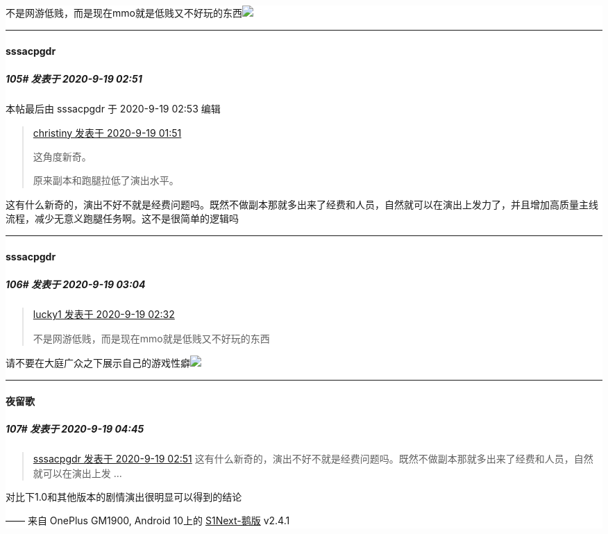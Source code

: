 


不是网游低贱，而是现在mmo就是低贱又不好玩的东西<img src="https://static.saraba1st.com/image/smiley/face2017/020.png" referrerpolicy="no-referrer">







*****

####  sssacpgdr  
##### 105#       发表于 2020-9-19 02:51



 本帖最后由 sssacpgdr 于 2020-9-19 02:53 编辑 
<blockquote><a href="httphttps://bbs.saraba1st.com/2b/forum.php?mod=redirect&amp;goto=findpost&amp;pid=48782926&amp;ptid=1960313" target="_blank">christiny 发表于 2020-9-19 01:51</a>

这角度新奇。

原来副本和跑腿拉低了演出水平。</blockquote>
这有什么新奇的，演出不好不就是经费问题吗。既然不做副本那就多出来了经费和人员，自然就可以在演出上发力了，并且增加高质量主线流程，减少无意义跑腿任务啊。这不是很简单的逻辑吗







*****

####  sssacpgdr  
##### 106#       发表于 2020-9-19 03:04



<blockquote><a href="httphttps://bbs.saraba1st.com/2b/forum.php?mod=redirect&amp;goto=findpost&amp;pid=48783058&amp;ptid=1960313" target="_blank">lucky1 发表于 2020-9-19 02:32</a>

不是网游低贱，而是现在mmo就是低贱又不好玩的东西</blockquote>
请不要在大庭广众之下展示自己的游戏性癖<img src="https://static.saraba1st.com/image/smiley/face2017/067.png" referrerpolicy="no-referrer">







*****

####  夜留歌  
##### 107#       发表于 2020-9-19 04:45



<blockquote><a href="httphttps://bbs.saraba1st.com/2b/forum.php?mod=redirect&amp;goto=findpost&amp;pid=48783101&amp;ptid=1960313" target="_blank">sssacpgdr 发表于 2020-9-19 02:51</a>
这有什么新奇的，演出不好不就是经费问题吗。既然不做副本那就多出来了经费和人员，自然就可以在演出上发 ...</blockquote>
对比下1.0和其他版本的剧情演出很明显可以得到的结论

—— 来自 OnePlus GM1900, Android 10上的 [S1Next-鹅版](https://github.com/ykrank/S1-Next/releases) v2.4.1
